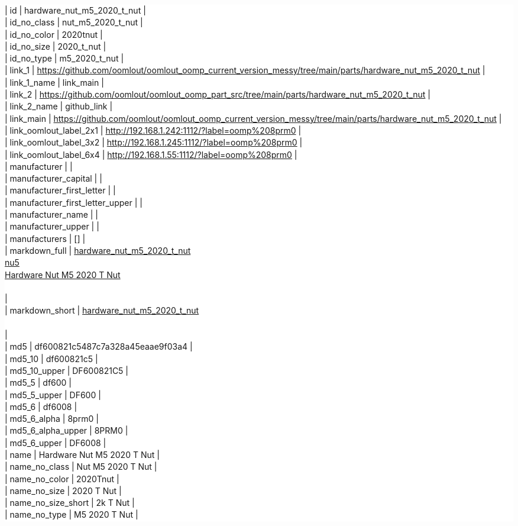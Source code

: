 | id | hardware_nut_m5_2020_t_nut |  
| id_no_class | nut_m5_2020_t_nut |  
| id_no_color | 2020tnut |  
| id_no_size | 2020_t_nut |  
| id_no_type | m5_2020_t_nut |  
| link_1 | https://github.com/oomlout/oomlout_oomp_current_version_messy/tree/main/parts/hardware_nut_m5_2020_t_nut |  
| link_1_name | link_main |  
| link_2 | https://github.com/oomlout/oomlout_oomp_part_src/tree/main/parts/hardware_nut_m5_2020_t_nut |  
| link_2_name | github_link |  
| link_main | https://github.com/oomlout/oomlout_oomp_current_version_messy/tree/main/parts/hardware_nut_m5_2020_t_nut |  
| link_oomlout_label_2x1 | http://192.168.1.242:1112/?label=oomp%208prm0 |  
| link_oomlout_label_3x2 | http://192.168.1.245:1112/?label=oomp%208prm0 |  
| link_oomlout_label_6x4 | http://192.168.1.55:1112/?label=oomp%208prm0 |  
| manufacturer |  |  
| manufacturer_capital |  |  
| manufacturer_first_letter |  |  
| manufacturer_first_letter_upper |  |  
| manufacturer_name |  |  
| manufacturer_upper |  |  
| manufacturers | [] |  
| markdown_full | [hardware_nut_m5_2020_t_nut](https://github.com/oomlout/oomlout_oomp_current_version_messy/tree/main/parts/hardware_nut_m5_2020_t_nut)<br>[nu5](https://github.com/oomlout/oomlout_oomp_current_version_messy/tree/main/parts/hardware_nut_m5_2020_t_nut)<br>[Hardware Nut M5 2020 T Nut](https://github.com/oomlout/oomlout_oomp_current_version_messy/tree/main/parts/hardware_nut_m5_2020_t_nut)<br><br> |  
| markdown_short | [hardware_nut_m5_2020_t_nut](https://github.com/oomlout/oomlout_oomp_current_version_messy/tree/main/parts/hardware_nut_m5_2020_t_nut)<br><br> |  
| md5 | df600821c5487c7a328a45eaae9f03a4 |  
| md5_10 | df600821c5 |  
| md5_10_upper | DF600821C5 |  
| md5_5 | df600 |  
| md5_5_upper | DF600 |  
| md5_6 | df6008 |  
| md5_6_alpha | 8prm0 |  
| md5_6_alpha_upper | 8PRM0 |  
| md5_6_upper | DF6008 |  
| name | Hardware Nut M5 2020 T Nut |  
| name_no_class | Nut M5 2020 T Nut |  
| name_no_color | 2020Tnut |  
| name_no_size | 2020 T Nut |  
| name_no_size_short | 2k T Nut |  
| name_no_type | M5 2020 T Nut |  